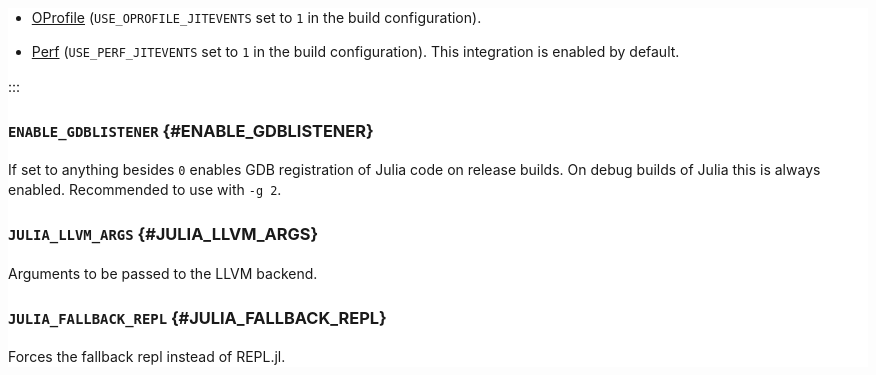 - [OProfile](https://oprofile.sourceforge.io/news/) (`USE_OPROFILE_JITEVENTS` set to `1` in the build configuration).
  
- [Perf](https://perf.wiki.kernel.org) (`USE_PERF_JITEVENTS` set to `1` in the build configuration). This integration is enabled by default.
  

:::

### `ENABLE_GDBLISTENER` {#ENABLE_GDBLISTENER}

If set to anything besides `0` enables GDB registration of Julia code on release builds. On debug builds of Julia this is always enabled. Recommended to use with `-g 2`.

### `JULIA_LLVM_ARGS` {#JULIA_LLVM_ARGS}

Arguments to be passed to the LLVM backend.

### `JULIA_FALLBACK_REPL` {#JULIA_FALLBACK_REPL}

Forces the fallback repl instead of REPL.jl.
